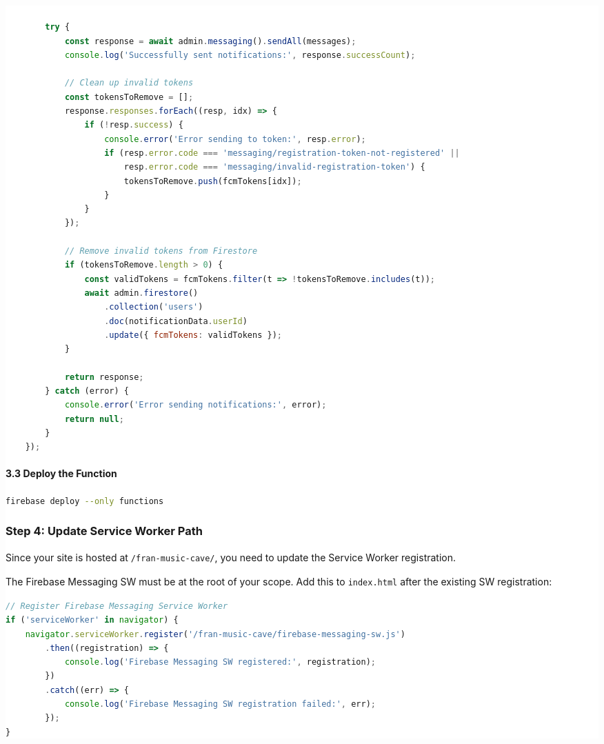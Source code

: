```javascript

        try {
            const response = await admin.messaging().sendAll(messages);
            console.log('Successfully sent notifications:', response.successCount);

            // Clean up invalid tokens
            const tokensToRemove = [];
            response.responses.forEach((resp, idx) => {
                if (!resp.success) {
                    console.error('Error sending to token:', resp.error);
                    if (resp.error.code === 'messaging/registration-token-not-registered' ||
                        resp.error.code === 'messaging/invalid-registration-token') {
                        tokensToRemove.push(fcmTokens[idx]);
                    }
                }
            });

            // Remove invalid tokens from Firestore
            if (tokensToRemove.length > 0) {
                const validTokens = fcmTokens.filter(t => !tokensToRemove.includes(t));
                await admin.firestore()
                    .collection('users')
                    .doc(notificationData.userId)
                    .update({ fcmTokens: validTokens });
            }

            return response;
        } catch (error) {
            console.error('Error sending notifications:', error);
            return null;
        }
    });
```

#### 3.3 Deploy the Function

```bash
firebase deploy --only functions
```

### Step 4: Update Service Worker Path

Since your site is hosted at `/fran-music-cave/`, you need to update the Service Worker registration.

The Firebase Messaging SW must be at the root of your scope. Add this to `index.html` after the existing SW registration:

```javascript
// Register Firebase Messaging Service Worker
if ('serviceWorker' in navigator) {
    navigator.serviceWorker.register('/fran-music-cave/firebase-messaging-sw.js')
        .then((registration) => {
            console.log('Firebase Messaging SW registered:', registration);
        })
        .catch((err) => {
            console.log('Firebase Messaging SW registration failed:', err);
        });
}
```
